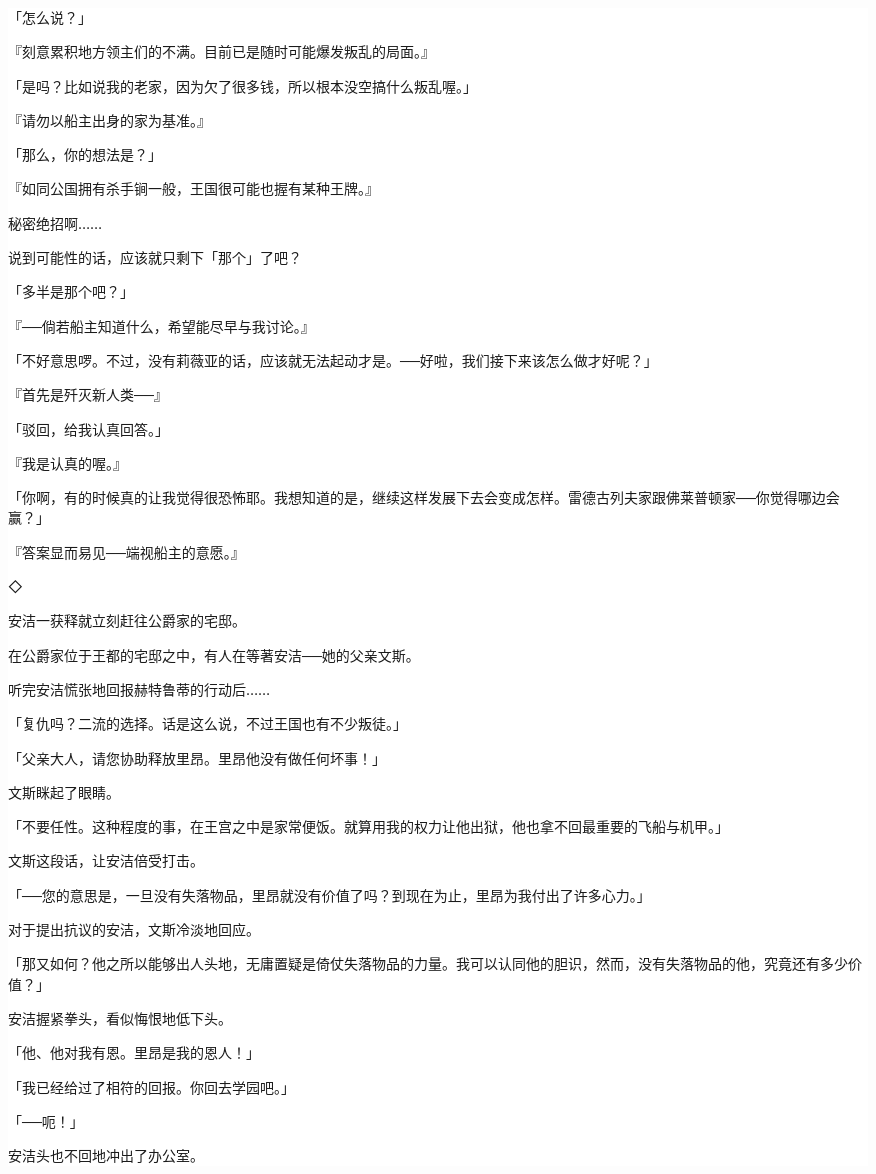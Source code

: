 「怎么说？」

『刻意累积地方领主们的不满。目前已是随时可能爆发叛乱的局面。』

「是吗？比如说我的老家，因为欠了很多钱，所以根本没空搞什么叛乱喔。」

『请勿以船主出身的家为基准。』

「那么，你的想法是？」

『如同公国拥有杀手锏一般，王国很可能也握有某种王牌。』

秘密绝招啊……

说到可能性的话，应该就只剩下「那个」了吧？

「多半是那个吧？」

『──倘若船主知道什么，希望能尽早与我讨论。』

「不好意思啰。不过，没有莉薇亚的话，应该就无法起动才是。──好啦，我们接下来该怎么做才好呢？」

『首先是歼灭新人类──』

「驳回，给我认真回答。」

『我是认真的喔。』

「你啊，有的时候真的让我觉得很恐怖耶。我想知道的是，继续这样发展下去会变成怎样。雷德古列夫家跟佛莱普顿家──你觉得哪边会赢？」

『答案显而易见──端视船主的意愿。』

◇

安洁一获释就立刻赶往公爵家的宅邸。

在公爵家位于王都的宅邸之中，有人在等著安洁──她的父亲文斯。

听完安洁慌张地回报赫特鲁蒂的行动后……

「复仇吗？二流的选择。话是这么说，不过王国也有不少叛徒。」

「父亲大人，请您协助释放里昂。里昂他没有做任何坏事！」

文斯眯起了眼睛。

「不要任性。这种程度的事，在王宫之中是家常便饭。就算用我的权力让他出狱，他也拿不回最重要的飞船与机甲。」

文斯这段话，让安洁倍受打击。

「──您的意思是，一旦没有失落物品，里昂就没有价值了吗？到现在为止，里昂为我付出了许多心力。」

对于提出抗议的安洁，文斯冷淡地回应。

「那又如何？他之所以能够出人头地，无庸置疑是倚仗失落物品的力量。我可以认同他的胆识，然而，没有失落物品的他，究竟还有多少价值？」

安洁握紧拳头，看似悔恨地低下头。

「他、他对我有恩。里昂是我的恩人！」

「我已经给过了相符的回报。你回去学园吧。」

「──呃！」

安洁头也不回地冲出了办公室。

